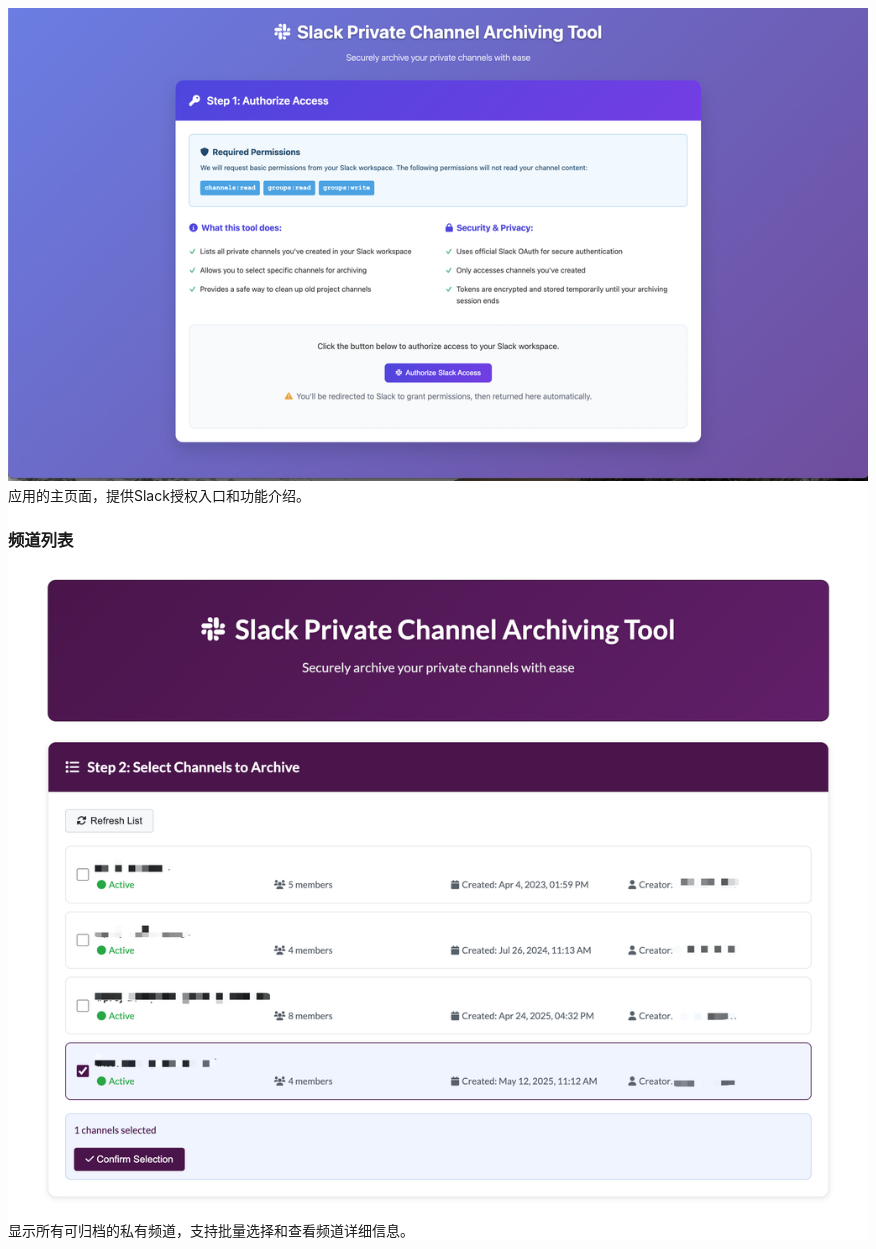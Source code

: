 ![主页面第一版](screenshots/index_first_version.png)
应用的主页面，提供Slack授权入口和功能介绍。

### 频道列表
![频道列表](screenshots/channel_lists.png)
显示所有可归档的私有频道，支持批量选择和查看频道详细信息。
